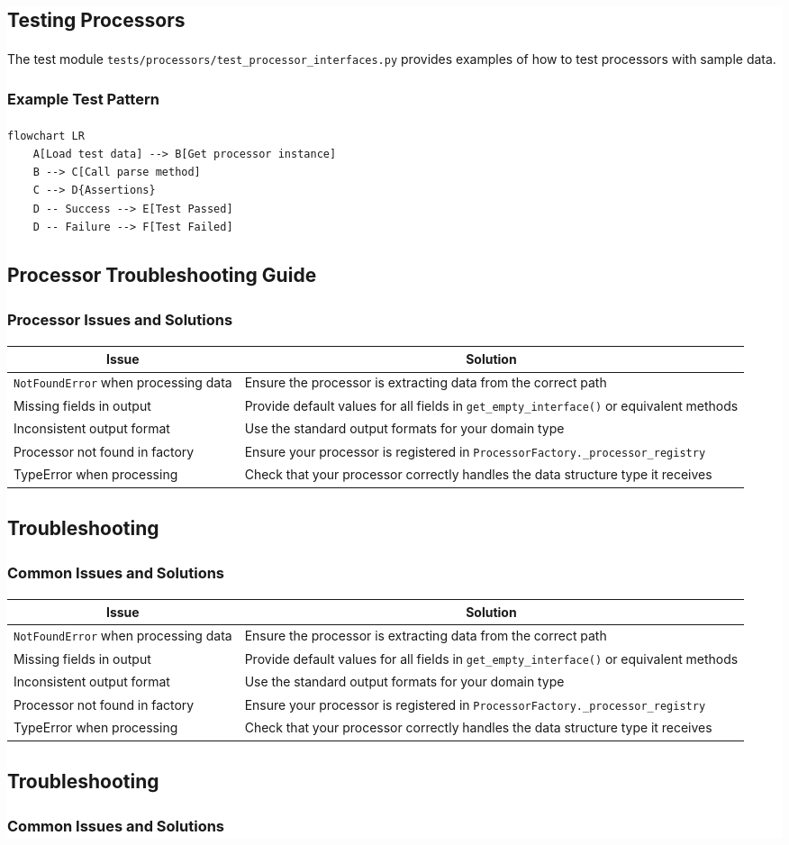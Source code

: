 ## Testing Processors

The test module `tests/processors/test_processor_interfaces.py` provides examples of how to test processors with sample data.

### Example Test Pattern

```mermaid
flowchart LR
    A[Load test data] --> B[Get processor instance]
    B --> C[Call parse method]
    C --> D{Assertions}
    D -- Success --> E[Test Passed]
    D -- Failure --> F[Test Failed]
```

## Processor Troubleshooting Guide

### Processor Issues and Solutions

| Issue                                | Solution                                                                               |
| ------------------------------------ | -------------------------------------------------------------------------------------- |
| `NotFoundError` when processing data | Ensure the processor is extracting data from the correct path                          |
| Missing fields in output             | Provide default values for all fields in `get_empty_interface()` or equivalent methods |
| Inconsistent output format           | Use the standard output formats for your domain type                                   |
| Processor not found in factory       | Ensure your processor is registered in `ProcessorFactory._processor_registry`          |
| TypeError when processing            | Check that your processor correctly handles the data structure type it receives        |

## Troubleshooting

### Common Issues and Solutions

| Issue                                | Solution                                                                               |
| ------------------------------------ | -------------------------------------------------------------------------------------- |
| `NotFoundError` when processing data | Ensure the processor is extracting data from the correct path                          |
| Missing fields in output             | Provide default values for all fields in `get_empty_interface()` or equivalent methods |
| Inconsistent output format           | Use the standard output formats for your domain type                                   |
| Processor not found in factory       | Ensure your processor is registered in `ProcessorFactory._processor_registry`          |
| TypeError when processing            | Check that your processor correctly handles the data structure type it receives        |

## Troubleshooting

### Common Issues and Solutions
